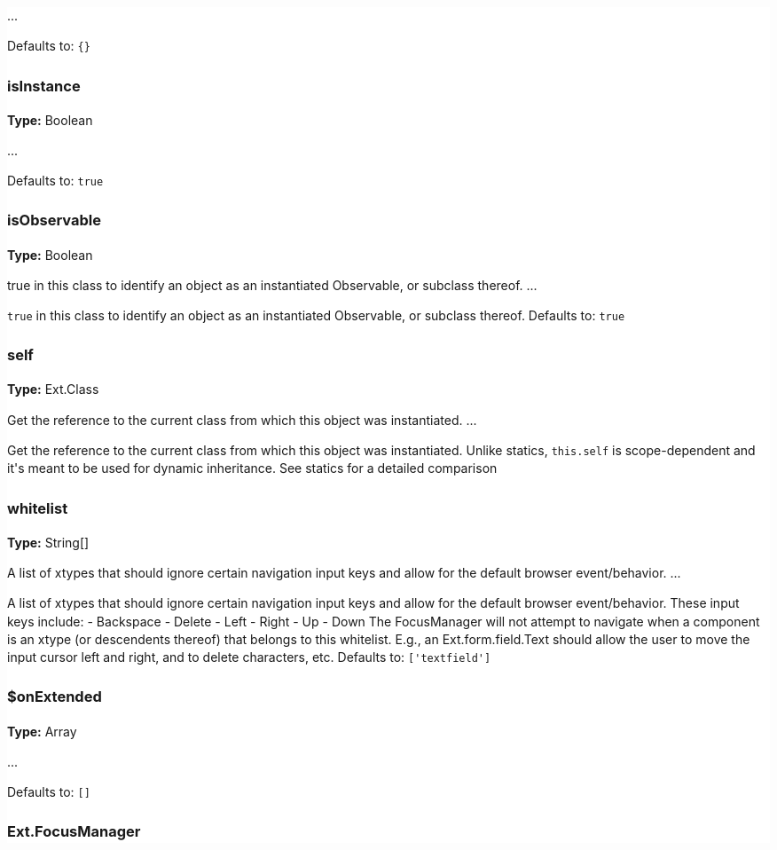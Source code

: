 ...

Defaults to: `{}`


### isInstance

**Type:** Boolean

...

Defaults to: `true`


### isObservable

**Type:** Boolean

true in this class to identify an object as an instantiated Observable, or subclass thereof. ...

`true` in this class to identify an object as an instantiated Observable, or subclass thereof. Defaults to: `true`


### self

**Type:** Ext.Class

Get the reference to the current class from which this object was instantiated. ...

Get the reference to the current class from which this object was instantiated. Unlike statics, `this.self` is scope-dependent and it's meant to be used for dynamic inheritance. See statics for a detailed comparison


### whitelist

**Type:** String[]

A list of xtypes that should ignore certain navigation input keys and allow for the default browser event/behavior. ...

A list of xtypes that should ignore certain navigation input keys and allow for the default browser event/behavior. These input keys include: - Backspace - Delete - Left - Right - Up - Down The FocusManager will not attempt to navigate when a component is an xtype (or descendents thereof) that belongs to this whitelist. E.g., an Ext.form.field.Text should allow the user to move the input cursor left and right, and to delete characters, etc. Defaults to: `['textfield']`


### $onExtended

**Type:** Array

...

Defaults to: `[]`


### Ext.FocusManager
